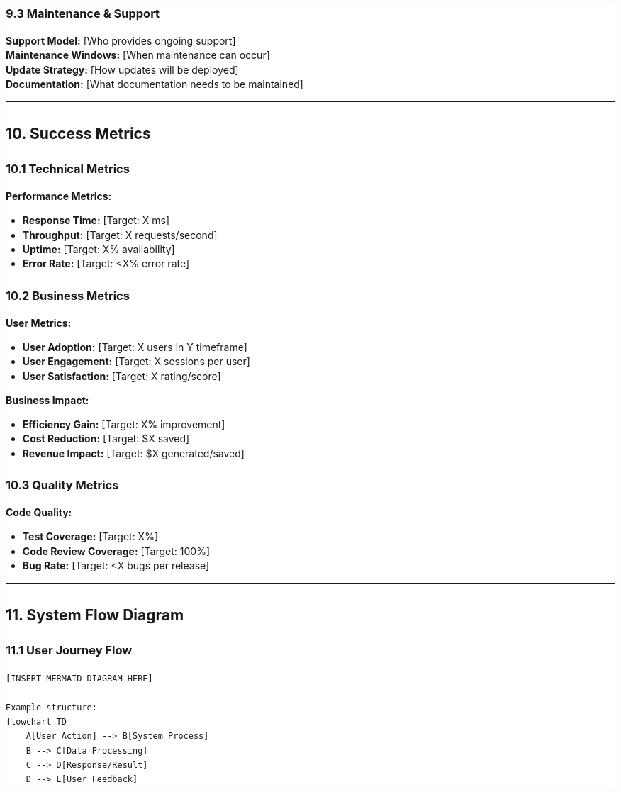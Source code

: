 ### 9.3 Maintenance & Support

**Support Model:** [Who provides ongoing support]  
**Maintenance Windows:** [When maintenance can occur]  
**Update Strategy:** [How updates will be deployed]  
**Documentation:** [What documentation needs to be maintained]

---

## 10. Success Metrics

### 10.1 Technical Metrics

**Performance Metrics:**

- **Response Time:** [Target: X ms]
- **Throughput:** [Target: X requests/second]
- **Uptime:** [Target: X% availability]
- **Error Rate:** [Target: <X% error rate]

### 10.2 Business Metrics

**User Metrics:**

- **User Adoption:** [Target: X users in Y timeframe]
- **User Engagement:** [Target: X sessions per user]
- **User Satisfaction:** [Target: X rating/score]

**Business Impact:**

- **Efficiency Gain:** [Target: X% improvement]
- **Cost Reduction:** [Target: $X saved]
- **Revenue Impact:** [Target: $X generated/saved]

### 10.3 Quality Metrics

**Code Quality:**

- **Test Coverage:** [Target: X%]
- **Code Review Coverage:** [Target: 100%]
- **Bug Rate:** [Target: <X bugs per release]

---

## 11. System Flow Diagram

### 11.1 User Journey Flow

```mermaid
[INSERT MERMAID DIAGRAM HERE]

Example structure:
flowchart TD
    A[User Action] --> B[System Process]
    B --> C[Data Processing]
    C --> D[Response/Result]
    D --> E[User Feedback]
```
